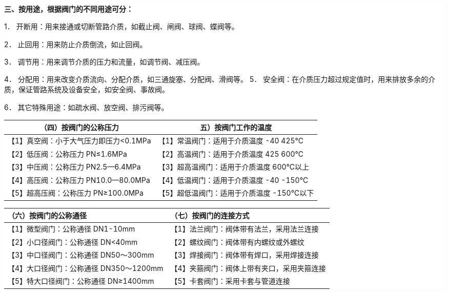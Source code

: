**三、按用途，根据阀门的不同用途可分：**

1． 开断用：用来接通或切断管路介质，如截止阀、闸阀、球阀、蝶阀等。

2． 止回用：用来防止介质倒流，如止回阀。

3． 调节用：用来调节介质的压力和流量，如调节阀、减压阀。

4． 分配用：用来改变介质流向、分配介质，如三通旋塞、分配阀、滑阀等。
5． 安全阀：在介质压力超过规定值时，用来排放多余的介质，保证管路系统及设备安全，如安全阀、事故阀。

6． 其它特殊用途：如疏水阀、放空阀、排污阀等。

| （四）按阀门的公称压力                 | 五）按阀门工作的温度                     |
| -------------------------------------- | ---------------------------------------- |
| 【1】真空阀：小于大气压力即压力<0.1MPa | 【1】常温阀门：适用于介质温度 -40 425℃    |
| 【2】低压阀：公称压力 PN≤1.6MPa         | 【2】高温阀门：适用于介质温度 425 600℃    |
| 【3】中压阀：公称压力 PN2.5—6.4MPa      | 【3】超高温阀门：适用于介质温度 600℃以上  |
| 【4】高压阀：公称压力 PN10.0—80.0MPa    | 【4】低温阀门：适用于介质温度 -40 -150℃   |
| 【5】超高压阀：公称压力 PN≥100.0MPa     | 【5】超低温阀门：适用于介质温度 -150℃以下 |

| **（六）按阀门的公称通径**             | **（七）按阀门的连接方式**                  |
| :------------------------------------- | :------------------------------------------ |
| 【1】微型阀门：公称通径 DN1-10mm        | 【1】法兰阀门：阀体带有法兰，采用法兰连接   |
| 【2】小口径阀门：公称通径 DN<40mm       | 【2】螺纹阀门：阀体带有内螺纹或外螺纹       |
| 【3】中口径阀门：公称通径 DN50～300mm   | 【3】焊接阀门：阀体带有焊口，采用焊接连接   |
| 【4】大口径阀门：公称通径 DN350～1200mm | 【4】夹箍阀门：阀体上带有夹口，采用夹箍连接 |
| 【5】特大口径阀门：公称通径 DN≥1400mm   | 【5】卡套阀门：采用卡套与管道连接           |
